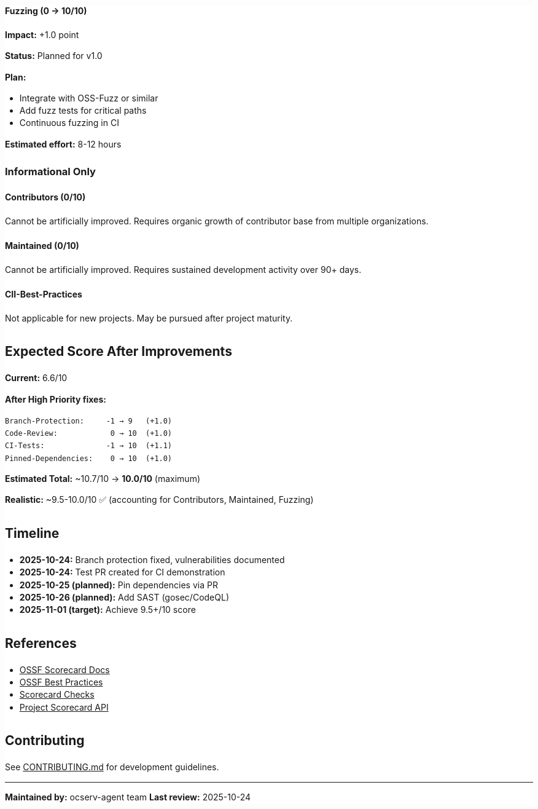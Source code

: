 #### Fuzzing (0 → 10/10)
**Impact:** +1.0 point

**Status:** Planned for v1.0

**Plan:**
- Integrate with OSS-Fuzz or similar
- Add fuzz tests for critical paths
- Continuous fuzzing in CI

**Estimated effort:** 8-12 hours

### Informational Only

#### Contributors (0/10)
Cannot be artificially improved. Requires organic growth of contributor base from multiple organizations.

#### Maintained (0/10)
Cannot be artificially improved. Requires sustained development activity over 90+ days.

#### CII-Best-Practices
Not applicable for new projects. May be pursued after project maturity.

## Expected Score After Improvements

**Current:** 6.6/10

**After High Priority fixes:**
```
Branch-Protection:     -1 → 9   (+1.0)
Code-Review:            0 → 10  (+1.0)
CI-Tests:              -1 → 10  (+1.1)
Pinned-Dependencies:    0 → 10  (+1.0)
```

**Estimated Total:** ~10.7/10 → **10.0/10** (maximum)

**Realistic:** ~9.5-10.0/10 ✅ (accounting for Contributors, Maintained, Fuzzing)

## Timeline

- **2025-10-24:** Branch protection fixed, vulnerabilities documented
- **2025-10-24:** Test PR created for CI demonstration
- **2025-10-25 (planned):** Pin dependencies via PR
- **2025-10-26 (planned):** Add SAST (gosec/CodeQL)
- **2025-11-01 (target):** Achieve 9.5+/10 score

## References

- [OSSF Scorecard Docs](https://github.com/ossf/scorecard)
- [OSSF Best Practices](https://bestpractices.coreinfrastructure.org/)
- [Scorecard Checks](https://github.com/ossf/scorecard/blob/main/docs/checks.md)
- [Project Scorecard API](https://api.scorecard.dev/projects/github.com/dantte-lp/ocserv-agent)

## Contributing

See [CONTRIBUTING.md](../.github/CONTRIBUTING.md) for development guidelines.

---

**Maintained by:** ocserv-agent team
**Last review:** 2025-10-24
